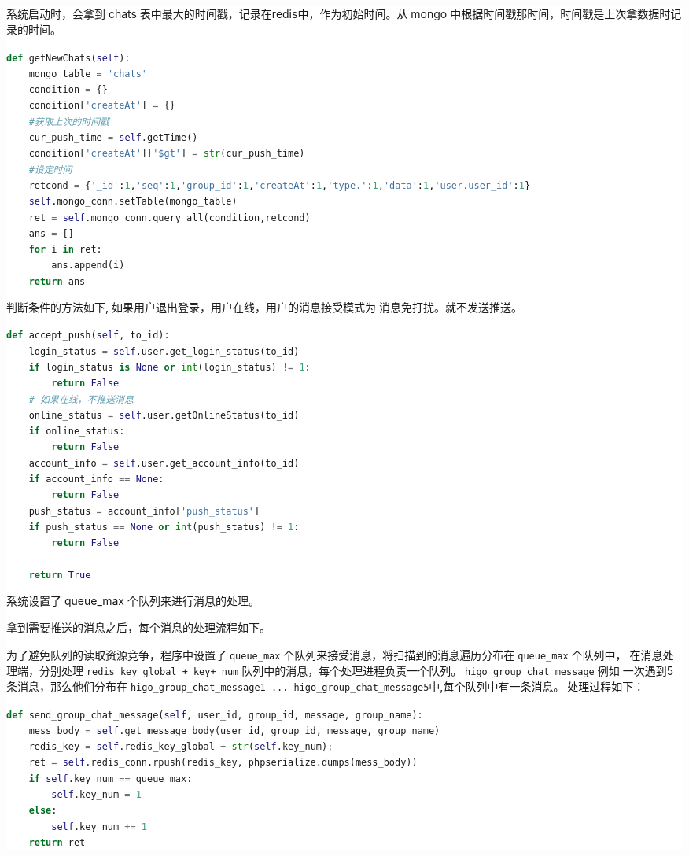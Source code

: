 系统启动时，会拿到 chats 表中最大的时间戳，记录在redis中，作为初始时间。从 mongo 中根据时间戳那时间，时间戳是上次拿数据时记录的时间。

```python
def getNewChats(self):
    mongo_table = 'chats'
    condition = {}
    condition['createAt'] = {}
    #获取上次的时间戳
    cur_push_time = self.getTime()
    condition['createAt']['$gt'] = str(cur_push_time)
    #设定时间
    retcond = {'_id':1,'seq':1,'group_id':1,'createAt':1,'type.':1,'data':1,'user.user_id':1}
    self.mongo_conn.setTable(mongo_table)
    ret = self.mongo_conn.query_all(condition,retcond)
    ans = []
    for i in ret:
        ans.append(i)
    return ans
```

判断条件的方法如下, 如果用户退出登录，用户在线，用户的消息接受模式为 消息免打扰。就不发送推送。

```python
def accept_push(self, to_id):
    login_status = self.user.get_login_status(to_id)
    if login_status is None or int(login_status) != 1:
        return False
    # 如果在线，不推送消息
    online_status = self.user.getOnlineStatus(to_id)
    if online_status:
        return False
    account_info = self.user.get_account_info(to_id)
    if account_info == None:
        return False
    push_status = account_info['push_status']
    if push_status == None or int(push_status) != 1:
        return False

    return True

```
系统设置了 queue_max 个队列来进行消息的处理。

拿到需要推送的消息之后，每个消息的处理流程如下。

为了避免队列的读取资源竞争，程序中设置了 `queue_max` 个队列来接受消息，将扫描到的消息遍历分布在 `queue_max` 个队列中，
在消息处理端，分别处理 `redis_key_global + key+_num` 队列中的消息，每个处理进程负责一个队列。 `higo_group_chat_message`
例如 一次遇到5 条消息，那么他们分布在 `higo_group_chat_message1 ... higo_group_chat_message5`中,每个队列中有一条消息。
处理过程如下：

```python
def send_group_chat_message(self, user_id, group_id, message, group_name):
    mess_body = self.get_message_body(user_id, group_id, message, group_name)    
    redis_key = self.redis_key_global + str(self.key_num);
    ret = self.redis_conn.rpush(redis_key, phpserialize.dumps(mess_body))
    if self.key_num == queue_max:
        self.key_num = 1
    else:
        self.key_num += 1 
    return ret
```

